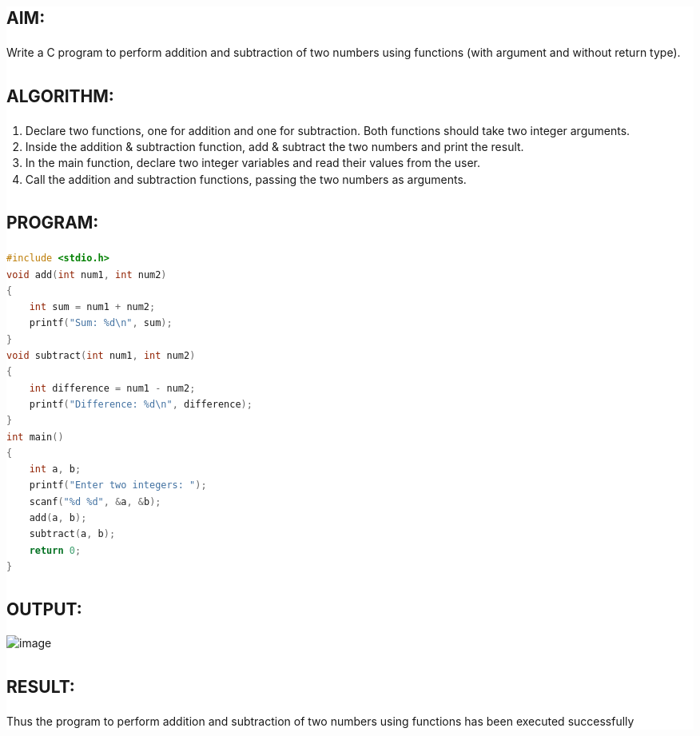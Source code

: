 ## AIM:

Write a C program to perform addition and subtraction of two numbers using functions (with argument and without return type).

## ALGORITHM:

1.	Declare two functions, one for addition and one for subtraction. Both functions should take two integer arguments.
2.	Inside the addition & subtraction function, add & subtract the two numbers and print the result.
3.	In the main function, declare two integer variables and read their values from the user.
4.	Call the addition and subtraction functions, passing the two numbers as arguments.

## PROGRAM:
```c
#include <stdio.h>
void add(int num1, int num2)
{
    int sum = num1 + num2;
    printf("Sum: %d\n", sum);
}
void subtract(int num1, int num2)
{
    int difference = num1 - num2;
    printf("Difference: %d\n", difference);
}
int main()
{
    int a, b;
    printf("Enter two integers: ");
    scanf("%d %d", &a, &b);
    add(a, b);
    subtract(a, b);
    return 0;
}
```


## OUTPUT:

![image](https://github.com/user-attachments/assets/46885ae7-26c4-40b7-a916-21c3ef4c483a)






## RESULT:

Thus the program to perform addition and subtraction of two numbers using functions has been executed successfully
 
